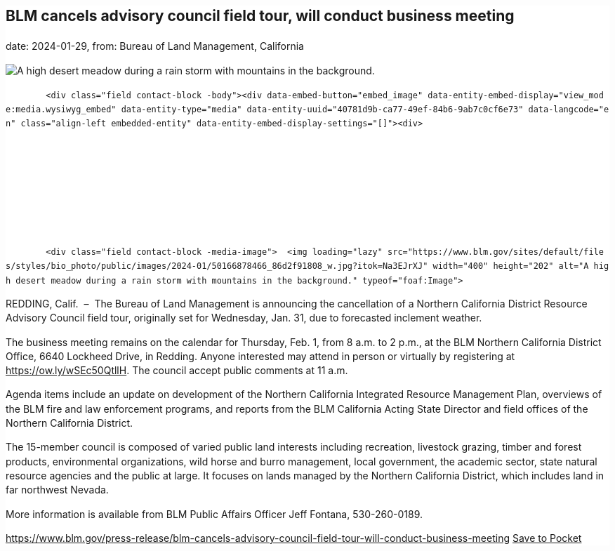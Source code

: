 
## BLM cancels advisory council field tour, will conduct business meeting

date: 2024-01-29, from: Bureau of Land Management, California

<div class="field contact-block -teaser-image">  <img loading="lazy" src="https://www.blm.gov/sites/default/files/styles/teaser/public/images/2024-01/50166878466_86d2f91808_w.jpg?h=33c888f3&itok=S-Y9l6nJ" width="150" height="100" alt="A high desert meadow during a rain storm with mountains in the background." typeof="foaf:Image">


</div>
      




  

            <div class="field contact-block -body"><div data-embed-button="embed_image" data-entity-embed-display="view_mode:media.wysiwyg_embed" data-entity-type="media" data-entity-uuid="40781d9b-ca77-49ef-84b6-9ab7c0cf6e73" data-langcode="en" class="align-left embedded-entity" data-entity-embed-display-settings="[]"><div>
  
  




  

            <div class="field contact-block -media-image">  <img loading="lazy" src="https://www.blm.gov/sites/default/files/styles/bio_photo/public/images/2024-01/50166878466_86d2f91808_w.jpg?itok=Na3EJrXJ" width="400" height="202" alt="A high desert meadow during a rain storm with mountains in the background." typeof="foaf:Image">


</div>
      
</div>
</div>


<p>REDDING, Calif.  –  The Bureau of Land Management is announcing the cancellation of a Northern California District Resource Advisory Council field tour, originally set for Wednesday, Jan. 31, due to forecasted inclement weather.</p>

<p>The business meeting remains on the calendar for Thursday, Feb. 1, from 8 a.m. to 2 p.m., at the BLM Northern California District Office, 6640 Lockheed Drive, in Redding. Anyone interested may attend in person or virtually by registering at <a href="https://ow.ly/wSEc50QtllH">https://ow.ly/wSEc50QtllH</a>. The council accept public comments at 11 a.m.</p>

<p>Agenda items include an update on development of the Northern California Integrated Resource Management Plan, overviews of the BLM fire and law enforcement programs, and reports from the BLM California Acting State Director and field offices of the Northern California District.</p>

<p>The 15-member council is composed of varied public land interests including recreation, livestock grazing, timber and forest products, environmental organizations, wild horse and burro management, local government, the academic sector, state natural resource agencies and the public at large. It focuses on lands managed by the Northern California District, which includes land in far northwest Nevada.</p>

<p>More information is available from BLM Public Affairs Officer Jeff Fontana, 530-260-0189.</p>
</div>

<span class="feed-item-link">
<a href="https://www.blm.gov/press-release/blm-cancels-advisory-council-field-tour-will-conduct-business-meeting">https://www.blm.gov/press-release/blm-cancels-advisory-council-field-tour-will-conduct-business-meeting</a> <a href="https://getpocket.com/save" class="pocket-btn" data-lang="en" data-save-url="https://www.blm.gov/press-release/blm-cancels-advisory-council-field-tour-will-conduct-business-meeting">Save to Pocket</a>
</span>



<script type="text/javascript">!function(d,i){if(!d.getElementById(i)){var j=d.createElement("script");j.id=i;j.src="https://widgets.getpocket.com/v1/j/btn.js?v=1";var w=d.getElementById(i);d.body.appendChild(j);}}(document,"pocket-btn-js");</script>

